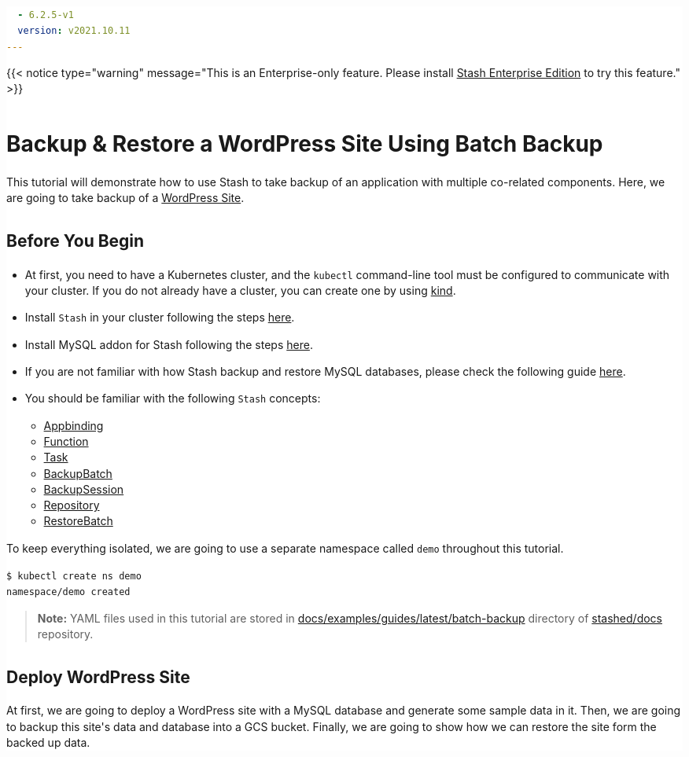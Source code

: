```yaml
  - 6.2.5-v1
  version: v2021.10.11
---
```


{{< notice type="warning" message="This is an Enterprise-only feature. Please install [Stash Enterprise Edition](/docs/v2021.10.11/setup/install/enterprise) to try this feature." >}}

# Backup & Restore a WordPress Site Using Batch Backup

This tutorial will demonstrate how to use Stash to take backup of an application with multiple co-related components. Here, we are going to take backup of a [WordPress Site](https://kubernetes.io/docs/tutorials/stateful-application/mysql-wordpress-persistent-volume/).

## Before You Begin

- At first, you need to have a Kubernetes cluster, and the `kubectl` command-line tool must be configured to communicate with your cluster. If you do not already have a cluster, you can create one by using [kind](https://kind.sigs.k8s.io/docs/user/quick-start/).
- Install `Stash` in your cluster following the steps [here](/docs/v2021.10.11/setup/README).
- Install MySQL addon for Stash following the steps [here](https://stash.run/docs/v0.9.0-rc.2/addons/mysql/guides/8.0.14/mysql/).
- If you are not familiar with how Stash backup and restore MySQL databases, please check the following guide [here](https://stash.run/docs/v0.9.0-rc.2/addons/mysql/overview/).

- You should be familiar with the following `Stash` concepts:
  - [Appbinding](/docs/v2021.10.11/concepts/crds/appbinding)
  - [Function](/docs/v2021.10.11/concepts/crds/function)
  - [Task](/docs/v2021.10.11/concepts/crds/task)
  - [BackupBatch](/docs/v2021.10.11/concepts/crds/backupbatch)
  - [BackupSession](/docs/v2021.10.11/concepts/crds/backupsession)
  - [Repository](/docs/v2021.10.11/concepts/crds/repository)
  - [RestoreBatch](/docs/v2021.10.11/concepts/crds/restorebatch)

To keep everything isolated, we are going to use a separate namespace called `demo` throughout this tutorial.

```bash
$ kubectl create ns demo
namespace/demo created
```

> **Note:** YAML files used in this tutorial are stored in [docs/examples/guides/latest/batch-backup](/docs/v2021.10.11/examples/guides/latest/batch-backup) directory of [stashed/docs](https://github.com/stashed/docs) repository.

## Deploy WordPress Site

At first, we are going to deploy a WordPress site with a MySQL database and generate some sample data in it. Then, we are going to backup this site's data and database into a GCS bucket. Finally, we are going to show how we can restore the site form the backed up data.
